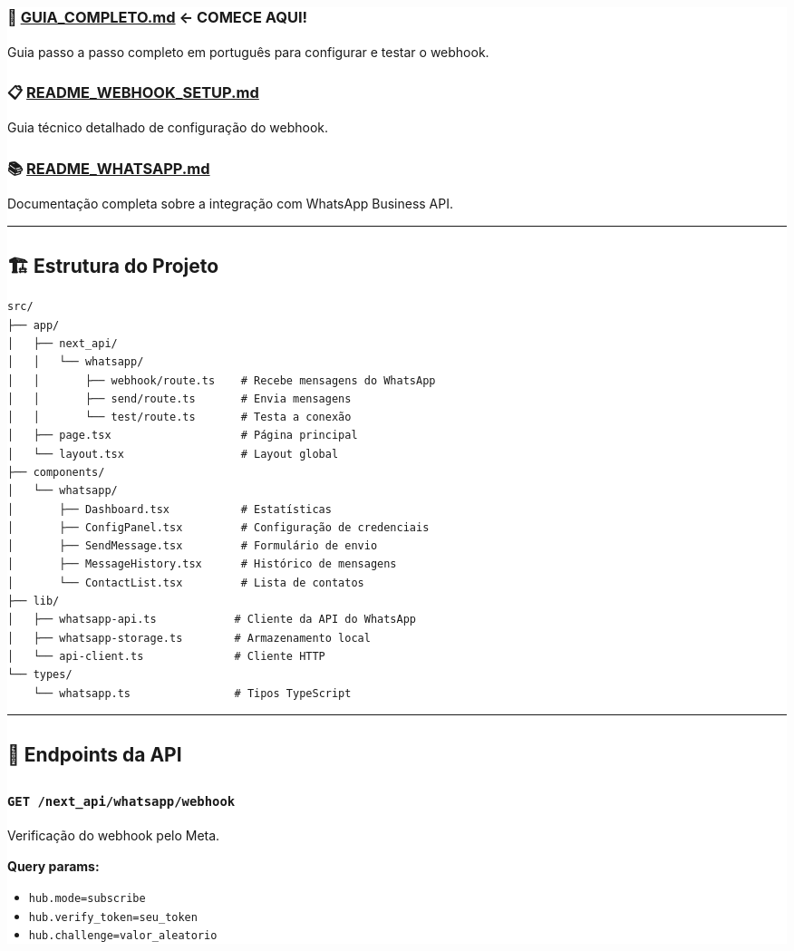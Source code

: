 ### 🎯 **[GUIA_COMPLETO.md](./GUIA_COMPLETO.md)** ← **COMECE AQUI!**
Guia passo a passo completo em português para configurar e testar o webhook.

### 📋 **[README_WEBHOOK_SETUP.md](./README_WEBHOOK_SETUP.md)**
Guia técnico detalhado de configuração do webhook.

### 📚 **[README_WHATSAPP.md](./README_WHATSAPP.md)**
Documentação completa sobre a integração com WhatsApp Business API.

---

## 🏗️ Estrutura do Projeto

```
src/
├── app/
│   ├── next_api/
│   │   └── whatsapp/
│   │       ├── webhook/route.ts    # Recebe mensagens do WhatsApp
│   │       ├── send/route.ts       # Envia mensagens
│   │       └── test/route.ts       # Testa a conexão
│   ├── page.tsx                    # Página principal
│   └── layout.tsx                  # Layout global
├── components/
│   └── whatsapp/
│       ├── Dashboard.tsx           # Estatísticas
│       ├── ConfigPanel.tsx         # Configuração de credenciais
│       ├── SendMessage.tsx         # Formulário de envio
│       ├── MessageHistory.tsx      # Histórico de mensagens
│       └── ContactList.tsx         # Lista de contatos
├── lib/
│   ├── whatsapp-api.ts            # Cliente da API do WhatsApp
│   ├── whatsapp-storage.ts        # Armazenamento local
│   └── api-client.ts              # Cliente HTTP
└── types/
    └── whatsapp.ts                # Tipos TypeScript
```

---

## 🔌 Endpoints da API

### `GET /next_api/whatsapp/webhook`
Verificação do webhook pelo Meta.

**Query params:**
- `hub.mode=subscribe`
- `hub.verify_token=seu_token`
- `hub.challenge=valor_aleatorio`
